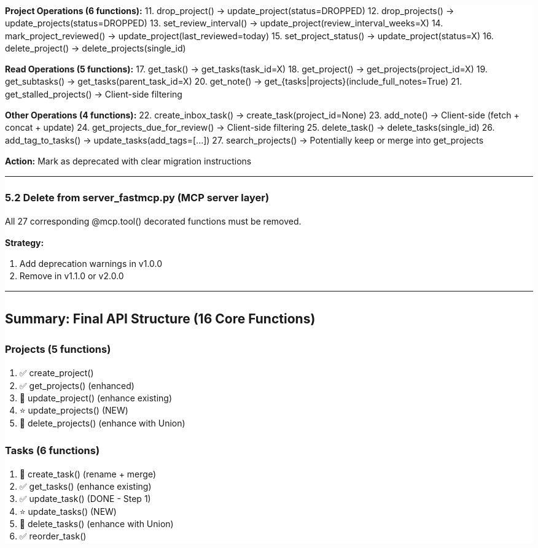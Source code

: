 **Project Operations (6 functions):**
11. drop_project() → update_project(status=DROPPED)
12. drop_projects() → update_projects(status=DROPPED)
13. set_review_interval() → update_project(review_interval_weeks=X)
14. mark_project_reviewed() → update_project(last_reviewed=today)
15. set_project_status() → update_project(status=X)
16. delete_project() → delete_projects(single_id)

**Read Operations (5 functions):**
17. get_task() → get_tasks(task_id=X)
18. get_project() → get_projects(project_id=X)
19. get_subtasks() → get_tasks(parent_task_id=X)
20. get_note() → get_{tasks|projects}(include_full_notes=True)
21. get_stalled_projects() → Client-side filtering

**Other Operations (4 functions):**
22. create_inbox_task() → create_task(project_id=None)
23. add_note() → Client-side (fetch + concat + update)
24. get_projects_due_for_review() → Client-side filtering
25. delete_task() → delete_tasks(single_id)
26. add_tag_to_tasks() → update_tasks(add_tags=[...])
27. search_projects() → Potentially keep or merge into get_projects

**Action:** Mark as deprecated with clear migration instructions

---

### 5.2 Delete from server_fastmcp.py (MCP server layer)

All 27 corresponding @mcp.tool() decorated functions must be removed.

**Strategy:**
1. Add deprecation warnings in v1.0.0
2. Remove in v1.1.0 or v2.0.0

---

## Summary: Final API Structure (16 Core Functions)

### Projects (5 functions)
1. ✅ create_project()
2. ✅ get_projects() (enhanced)
3. 🔄 update_project() (enhance existing)
4. ⭐ update_projects() (NEW)
5. 🔄 delete_projects() (enhance with Union)

### Tasks (6 functions)
1. 🔄 create_task() (rename + merge)
2. ✅ get_tasks() (enhance existing)
3. ✅ update_task() (DONE - Step 1)
4. ⭐ update_tasks() (NEW)
5. 🔄 delete_tasks() (enhance with Union)
6. ✅ reorder_task()
